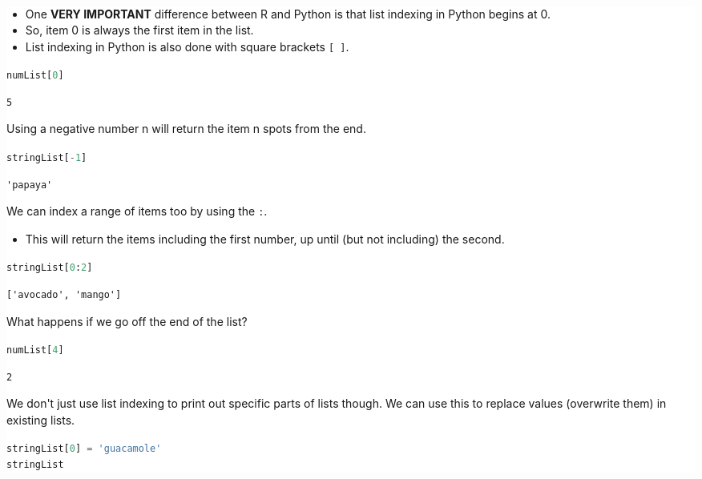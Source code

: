 - One **VERY IMPORTANT** difference between R and Python is that list indexing in Python begins at 0.
- So, item 0 is always the first item in the list.
- List indexing in Python is also done with square brackets `[ ]`.


```python
numList[0]
```




    5



Using a negative number n will return the item n spots from the end.


```python
stringList[-1]
```




    'papaya'



We can index a range of items too by using the `:`.
- This will return the items including the first number, up until (but not including) the second.


```python
stringList[0:2]
```




    ['avocado', 'mango']



What happens if we go off the end of the list? 


```python
numList[4]
```




    2



We don't just use list indexing to print out specific parts of lists though. We can use this to replace values (overwrite them) in existing lists.


```python
stringList[0] = 'guacamole'
stringList
```



